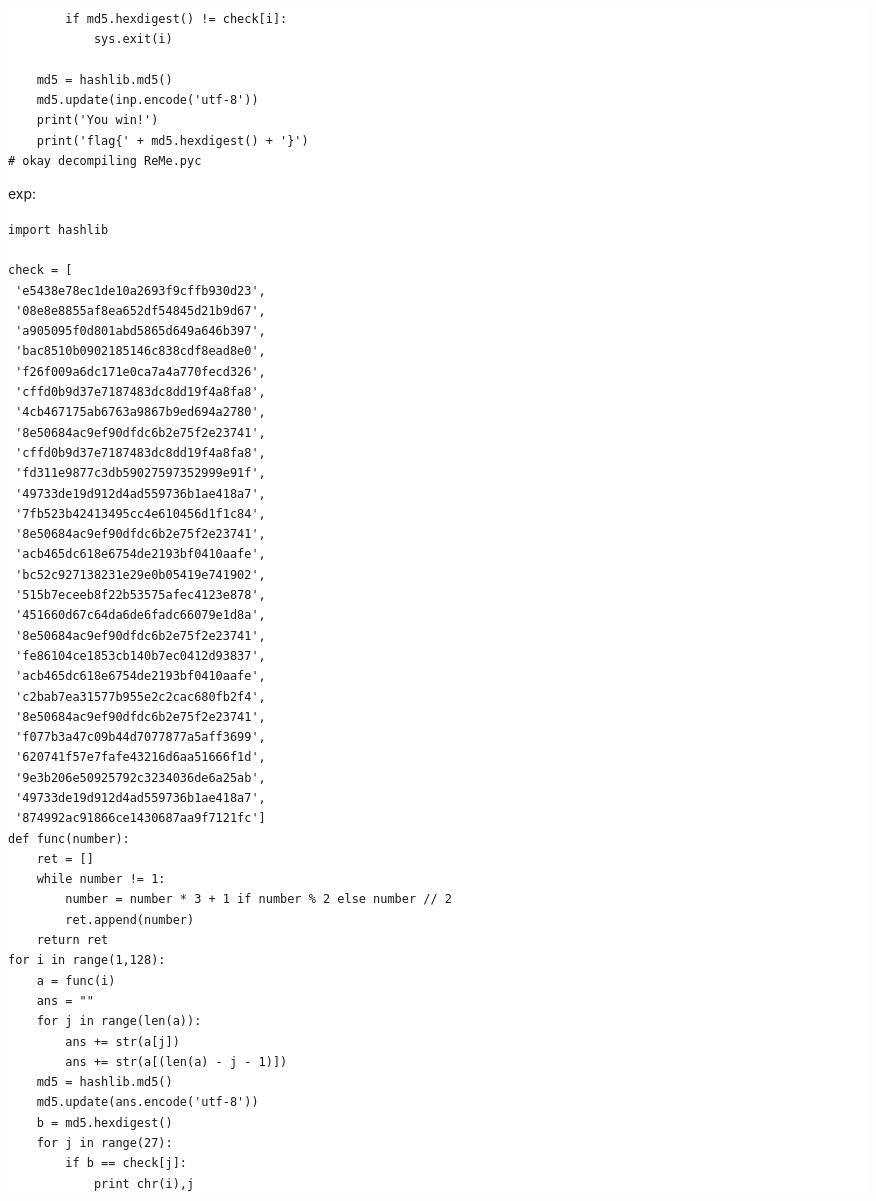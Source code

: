 ~~~~~~~~~~~~~~~~~~~~~~~~~~~~~~~~~~~~~~~~~~~~~~~~~~~~~~~~~~~~~~~~~~~~~~~~~~~~~~~~
        if md5.hexdigest() != check[i]:
            sys.exit(i)

    md5 = hashlib.md5()
    md5.update(inp.encode('utf-8'))
    print('You win!')
    print('flag{' + md5.hexdigest() + '}')
# okay decompiling ReMe.pyc
~~~~~~~~~~~~~~~~~~~~~~~~~~~~~~~~~~~~~~~~~~~~~~~~~~~~~~~~~~~~~~~~~~~~~~~~~~~~~~~~

exp:

~~~~~~~~~~~~~~~~~~~~~~~~~~~~~~~~~~~~~~~~~~~~~~~~~~~~~~~~~~~~~~~~~~~~~~~~~~~~~~~~
import hashlib

check = [
 'e5438e78ec1de10a2693f9cffb930d23',
 '08e8e8855af8ea652df54845d21b9d67',
 'a905095f0d801abd5865d649a646b397',
 'bac8510b0902185146c838cdf8ead8e0',
 'f26f009a6dc171e0ca7a4a770fecd326',
 'cffd0b9d37e7187483dc8dd19f4a8fa8',
 '4cb467175ab6763a9867b9ed694a2780',
 '8e50684ac9ef90dfdc6b2e75f2e23741',
 'cffd0b9d37e7187483dc8dd19f4a8fa8',
 'fd311e9877c3db59027597352999e91f',
 '49733de19d912d4ad559736b1ae418a7',
 '7fb523b42413495cc4e610456d1f1c84',
 '8e50684ac9ef90dfdc6b2e75f2e23741',
 'acb465dc618e6754de2193bf0410aafe',
 'bc52c927138231e29e0b05419e741902',
 '515b7eceeb8f22b53575afec4123e878',
 '451660d67c64da6de6fadc66079e1d8a',
 '8e50684ac9ef90dfdc6b2e75f2e23741',
 'fe86104ce1853cb140b7ec0412d93837',
 'acb465dc618e6754de2193bf0410aafe',
 'c2bab7ea31577b955e2c2cac680fb2f4',
 '8e50684ac9ef90dfdc6b2e75f2e23741',
 'f077b3a47c09b44d7077877a5aff3699',
 '620741f57e7fafe43216d6aa51666f1d',
 '9e3b206e50925792c3234036de6a25ab',
 '49733de19d912d4ad559736b1ae418a7',
 '874992ac91866ce1430687aa9f7121fc']
def func(number):
    ret = []
    while number != 1:
        number = number * 3 + 1 if number % 2 else number // 2
        ret.append(number)
    return ret
for i in range(1,128):
    a = func(i)
    ans = ""
    for j in range(len(a)):
        ans += str(a[j])
        ans += str(a[(len(a) - j - 1)])
    md5 = hashlib.md5()
    md5.update(ans.encode('utf-8'))
    b = md5.hexdigest()
    for j in range(27):
        if b == check[j]:
            print chr(i),j
~~~~~~~~~~~~~~~~~~~~~~~~~~~~~~~~~~~~~~~~~~~~~~~~~~~~~~~~~~~~~~~~~~~~~~~~~~~~~~~~
